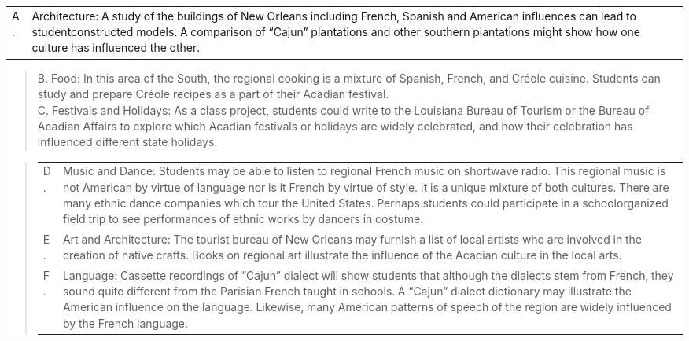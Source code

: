   <table border="0">
    <tr>
     <td>
      A.
     </td>
     <td>
      Architecture: A study of the buildings of New Orleans including French, Spanish and American influences can lead to studentconstructed models. A comparison of “Cajun” plantations and other southern plantations might show how one culture has influenced the other.
     </td>
    </tr>
   </table>
  </dl>
 </blockquote>
 <blockquote>
  <dl>
   <dt>
    B. Food: In this area of the South, the regional cooking is a mixture of Spanish, French, and Créole cuisine. Students can study and prepare Créole recipes as a part of their Acadian festival.
    <dt>
     C. Festivals and Holidays: As a class project, students could write to the Louisiana Bureau of Tourism or the Bureau of Acadian Affairs to explore which Acadian festivals or holidays are widely celebrated, and how their celebration has influenced different state holidays.
    </dt>
   </dt>
  </dl>
 </blockquote>
 <blockquote>
  <dl>
   <table border="0">
    <tr>
     <td>
      D.
     </td>
     <td>
      Music and Dance: Students may be able to listen to regional French music on shortwave radio. This regional music is not American by virtue of language nor is it French by virtue of style. It is a unique mixture of both cultures. There are many ethnic dance companies which tour the United States. Perhaps students could participate in a schoolorganized field trip to see performances of ethnic works by dancers in costume.
     </td>
    </tr>
    <tr>
     <td>
      E.
     </td>
     <td>
      Art and Architecture: The tourist bureau of New Orleans may furnish a list of local artists who are involved in the creation of native crafts. Books on regional art illustrate the influence of the Acadian culture in the local arts.
     </td>
    </tr>
    <tr>
     <td>
      F.
     </td>
     <td>
      Language: Cassette recordings of “Cajun” dialect will show students that although the dialects stem from French, they sound quite different from the Parisian French taught in schools. A “Cajun” dialect dictionary may illustrate the American influence on the language. Likewise, many American patterns of speech of the region are widely influenced by the French language.
     </td>
    </tr>
   </table>